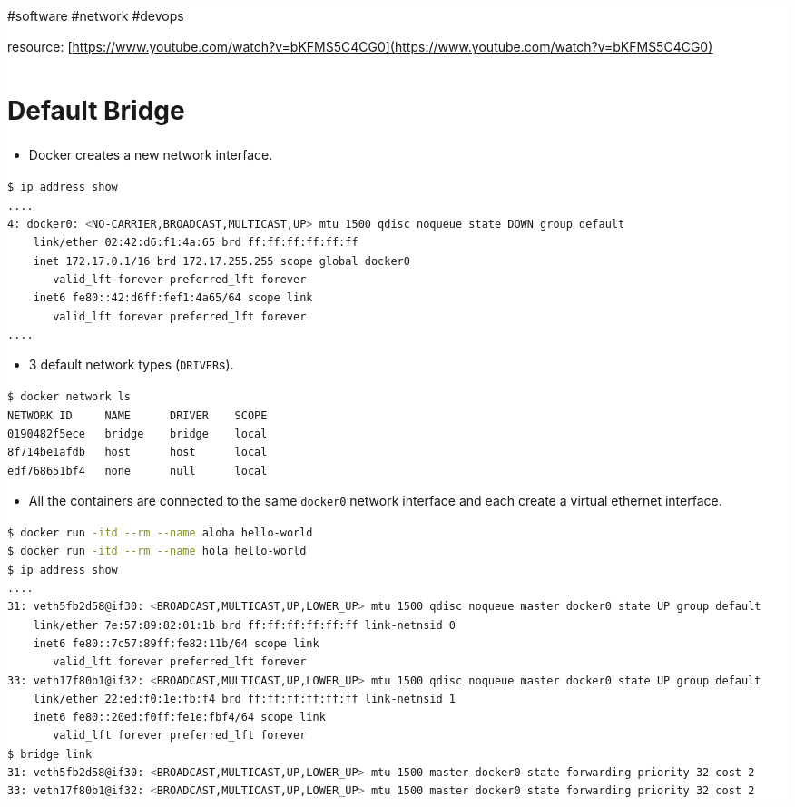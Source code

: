 #software #network #devops 

resource:
[https://www.youtube.com/watch?v=bKFMS5C4CG0](https://www.youtube.com/watch?v=bKFMS5C4CG0)


# Default Bridge

- Docker creates a new network interface.

```bash
$ ip address show
....
4: docker0: <NO-CARRIER,BROADCAST,MULTICAST,UP> mtu 1500 qdisc noqueue state DOWN group default
    link/ether 02:42:d6:f1:4a:65 brd ff:ff:ff:ff:ff:ff
    inet 172.17.0.1/16 brd 172.17.255.255 scope global docker0
       valid_lft forever preferred_lft forever
    inet6 fe80::42:d6ff:fef1:4a65/64 scope link
       valid_lft forever preferred_lft forever
....
```

- 3 default network types (`DRIVER`s).

```bash
$ docker network ls
NETWORK ID     NAME      DRIVER    SCOPE
0190482f5ece   bridge    bridge    local
8f714be1afdb   host      host      local
edf768651bf4   none      null      local
```

- All the containers are connected to the same `docker0` network interface and each create a virtual ethernet interface.

```bash
$ docker run -itd --rm --name aloha hello-world
$ docker run -itd --rm --name hola hello-world
$ ip address show
....
31: veth5fb2d58@if30: <BROADCAST,MULTICAST,UP,LOWER_UP> mtu 1500 qdisc noqueue master docker0 state UP group default
    link/ether 7e:57:89:82:01:1b brd ff:ff:ff:ff:ff:ff link-netnsid 0
    inet6 fe80::7c57:89ff:fe82:11b/64 scope link
       valid_lft forever preferred_lft forever
33: veth17f80b1@if32: <BROADCAST,MULTICAST,UP,LOWER_UP> mtu 1500 qdisc noqueue master docker0 state UP group default
    link/ether 22:ed:f0:1e:fb:f4 brd ff:ff:ff:ff:ff:ff link-netnsid 1
    inet6 fe80::20ed:f0ff:fe1e:fbf4/64 scope link
       valid_lft forever preferred_lft forever
$ bridge link
31: veth5fb2d58@if30: <BROADCAST,MULTICAST,UP,LOWER_UP> mtu 1500 master docker0 state forwarding priority 32 cost 2
33: veth17f80b1@if32: <BROADCAST,MULTICAST,UP,LOWER_UP> mtu 1500 master docker0 state forwarding priority 32 cost 2
```
